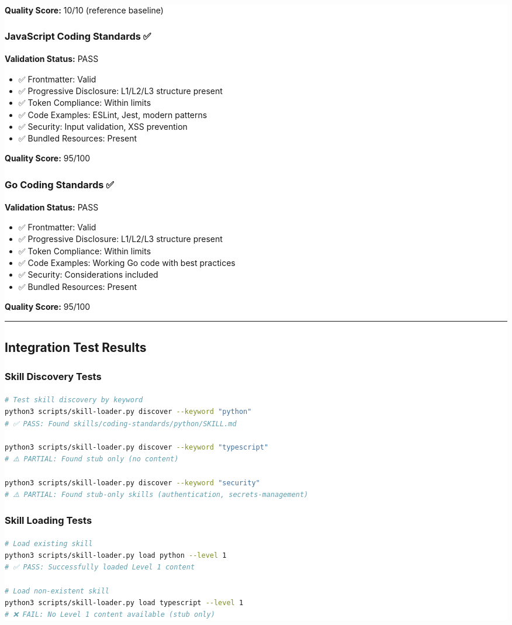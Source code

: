 **Quality Score:** 10/10 (reference baseline)

### JavaScript Coding Standards ✅

**Validation Status:** PASS

- ✅ Frontmatter: Valid
- ✅ Progressive Disclosure: L1/L2/L3 structure present
- ✅ Token Compliance: Within limits
- ✅ Code Examples: ESLint, Jest, modern patterns
- ✅ Security: Input validation, XSS prevention
- ✅ Bundled Resources: Present

**Quality Score:** 95/100

### Go Coding Standards ✅

**Validation Status:** PASS

- ✅ Frontmatter: Valid
- ✅ Progressive Disclosure: L1/L2/L3 structure present
- ✅ Token Compliance: Within limits
- ✅ Code Examples: Working Go code with best practices
- ✅ Security: Considerations included
- ✅ Bundled Resources: Present

**Quality Score:** 95/100

---

## Integration Test Results

### Skill Discovery Tests

```bash
# Test skill discovery by keyword
python3 scripts/skill-loader.py discover --keyword "python"
# ✅ PASS: Found skills/coding-standards/python/SKILL.md

python3 scripts/skill-loader.py discover --keyword "typescript"
# ⚠️ PARTIAL: Found stub only (no content)

python3 scripts/skill-loader.py discover --keyword "security"
# ⚠️ PARTIAL: Found stub-only skills (authentication, secrets-management)
```

### Skill Loading Tests

```bash
# Load existing skill
python3 scripts/skill-loader.py load python --level 1
# ✅ PASS: Successfully loaded Level 1 content

# Load non-existent skill
python3 scripts/skill-loader.py load typescript --level 1
# ❌ FAIL: No Level 1 content available (stub only)
```
